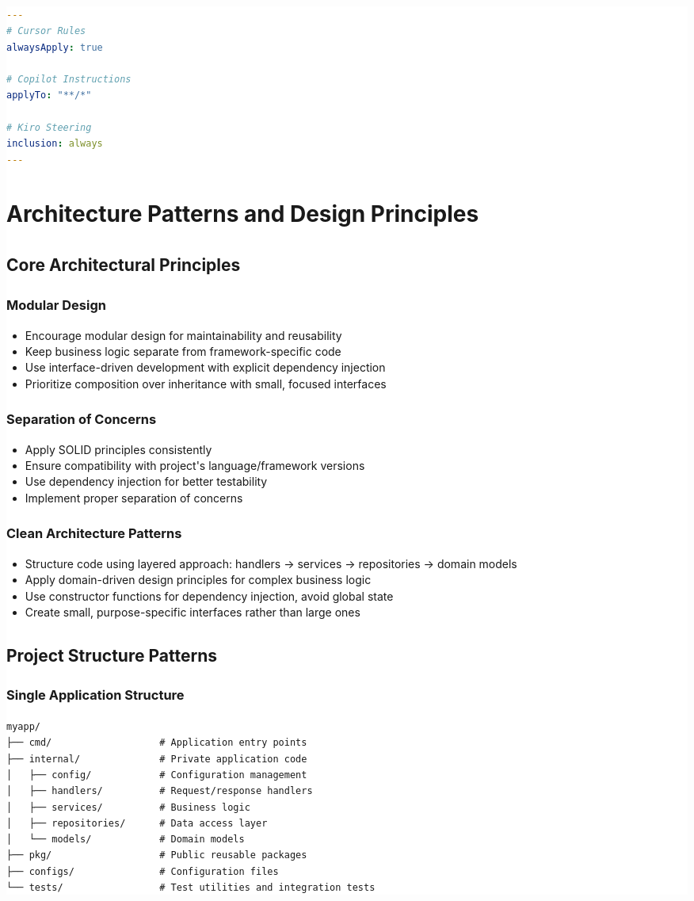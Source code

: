 ```yaml
---
# Cursor Rules
alwaysApply: true

# Copilot Instructions
applyTo: "**/*"

# Kiro Steering
inclusion: always
---
```


# Architecture Patterns and Design Principles

## Core Architectural Principles

### Modular Design
- Encourage modular design for maintainability and reusability
- Keep business logic separate from framework-specific code
- Use interface-driven development with explicit dependency injection
- Prioritize composition over inheritance with small, focused interfaces

### Separation of Concerns
- Apply SOLID principles consistently
- Ensure compatibility with project's language/framework versions
- Use dependency injection for better testability
- Implement proper separation of concerns

### Clean Architecture Patterns
- Structure code using layered approach: handlers → services → repositories → domain models
- Apply domain-driven design principles for complex business logic
- Use constructor functions for dependency injection, avoid global state
- Create small, purpose-specific interfaces rather than large ones

## Project Structure Patterns

### Single Application Structure
```
myapp/
├── cmd/                   # Application entry points
├── internal/              # Private application code
│   ├── config/            # Configuration management
│   ├── handlers/          # Request/response handlers
│   ├── services/          # Business logic
│   ├── repositories/      # Data access layer
│   └── models/            # Domain models
├── pkg/                   # Public reusable packages
├── configs/               # Configuration files
└── tests/                 # Test utilities and integration tests
```
